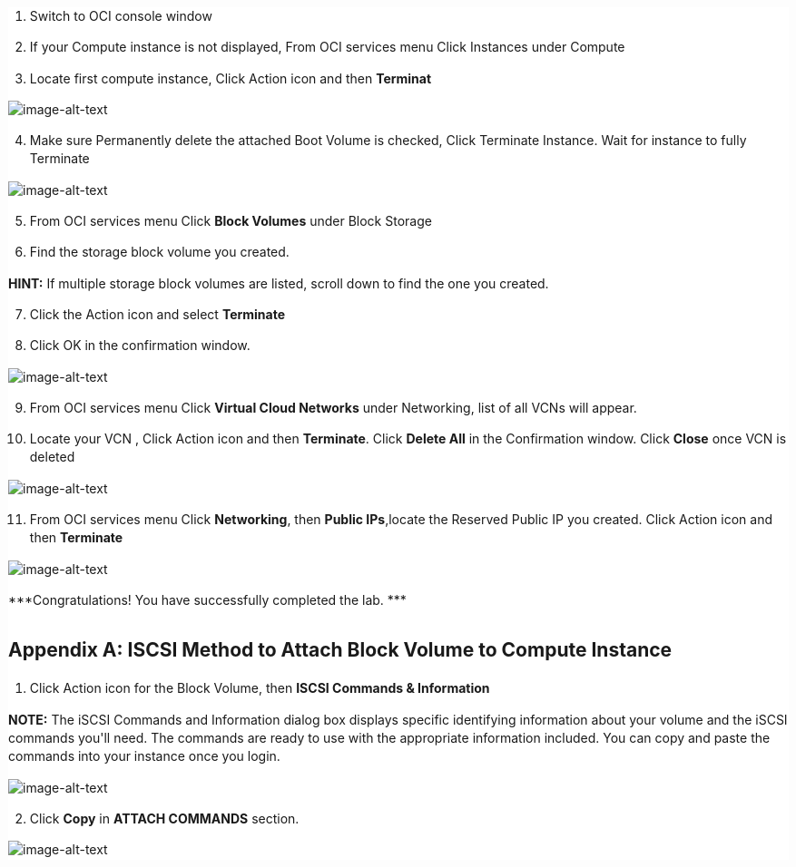 1. Switch to  OCI console window

2. If your Compute instance is not displayed, From OCI services menu Click Instances under Compute

3. Locate first compute instance, Click Action icon and then **Terminat** 

<img src="https://raw.githubusercontent.com/oracle/learning-library/master/oci-library/L100-LAB/OCI_Quick_Start/img/RESERVEDIP_HOL0016.PNG" alt="image-alt-text" height="100" width="100">


4. Make sure Permanently delete the attached Boot Volume is checked, Click Terminate Instance. Wait for instance to fully Terminate

<img src="https://raw.githubusercontent.com/oracle/learning-library/master/oci-library/L100-LAB/OCI_Quick_Start/img/RESERVEDIP_HOL0017.PNG" alt="image-alt-text" height="100" width="100">

5. From OCI services menu Click **Block Volumes** under Block Storage

6. Find the storage block volume you created.

**HINT:** If multiple storage block volumes are listed, scroll down to find the one you created.   

7. Click the Action icon and select **Terminate**

8. Click OK in the confirmation window.

<img src="https://raw.githubusercontent.com/oracle/learning-library/master/oci-library/L100-LAB/OCI_Quick_Start/img/Customer_Lab_016.PNG" alt="image-alt-text" height="100" width="100">

9. From OCI services menu Click **Virtual Cloud Networks** under Networking, list of all VCNs will 
appear.

10. Locate your VCN , Click Action icon and then **Terminate**. Click **Delete All** in the Confirmation window. Click **Close** once VCN is deleted

<img src="https://raw.githubusercontent.com/oracle/learning-library/master/oci-library/L100-LAB/OCI_Quick_Start/img/RESERVEDIP_HOL0018.PNG" alt="image-alt-text" height="100" width="100">

11. From OCI services menu Click **Networking**, then **Public IPs**,locate the Reserved Public IP you created. Click Action icon and then **Terminate**

<img src="https://raw.githubusercontent.com/oracle/learning-library/master/oci-library/L100-LAB/OCI_Quick_Start/img/RESERVEDIP_HOL0019.PNG" alt="image-alt-text" height="100" width="100">


***Congratulations! You have successfully completed the lab. ***

## Appendix A: ISCSI Method to Attach Block Volume to Compute Instance

1. Click Action icon for the Block Volume, then **ISCSI Commands & Information**

**NOTE:** The iSCSI Commands and Information dialog box displays specific identifying information about your volume and the iSCSI commands you'll need. The commands are ready to use with the appropriate information included. You can copy and paste the commands into your instance once you login.

<img src="https://raw.githubusercontent.com/oracle/learning-library/master/oci-library/L100-LAB/OCI_Quick_Start/img/Customer_Lab_017.PNG" alt="image-alt-text" height="100" width="100">

2. Click **Copy** in **ATTACH COMMANDS** section. 

<img src="https://raw.githubusercontent.com/oracle/learning-library/master/oci-library/L100-LAB/OCI_Quick_Start/img/Customer_Lab_018.PNG" alt="image-alt-text" height="100" width="100">
